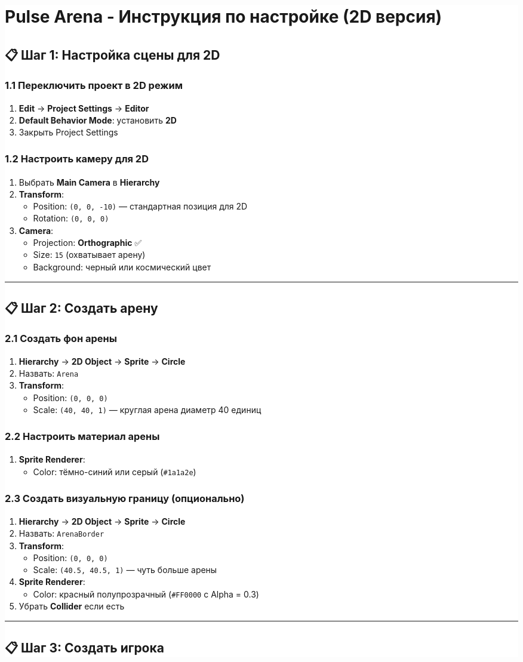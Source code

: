 # Pulse Arena - Инструкция по настройке (2D версия)

## 📋 Шаг 1: Настройка сцены для 2D

### 1.1 Переключить проект в 2D режим
1. **Edit** → **Project Settings** → **Editor**
2. **Default Behavior Mode**: установить **2D**
3. Закрыть Project Settings

### 1.2 Настроить камеру для 2D
1. Выбрать **Main Camera** в **Hierarchy**
2. **Transform**:
   - Position: `(0, 0, -10)` — стандартная позиция для 2D
   - Rotation: `(0, 0, 0)`
3. **Camera**:
   - Projection: **Orthographic** ✅
   - Size: `15` (охватывает арену)
   - Background: черный или космический цвет

---

## 📋 Шаг 2: Создать арену

### 2.1 Создать фон арены
1. **Hierarchy** → **2D Object** → **Sprite** → **Circle**
2. Назвать: `Arena`
3. **Transform**:
   - Position: `(0, 0, 0)`
   - Scale: `(40, 40, 1)` — круглая арена диаметр 40 единиц

### 2.2 Настроить материал арены
1. **Sprite Renderer**:
   - Color: тёмно-синий или серый (`#1a1a2e`)

### 2.3 Создать визуальную границу (опционально)
1. **Hierarchy** → **2D Object** → **Sprite** → **Circle**
2. Назвать: `ArenaBorder`
3. **Transform**:
   - Position: `(0, 0, 0)`
   - Scale: `(40.5, 40.5, 1)` — чуть больше арены
4. **Sprite Renderer**:
   - Color: красный полупрозрачный (`#FF0000` с Alpha = 0.3)
5. Убрать **Collider** если есть

---

## 📋 Шаг 3: Создать игрока
